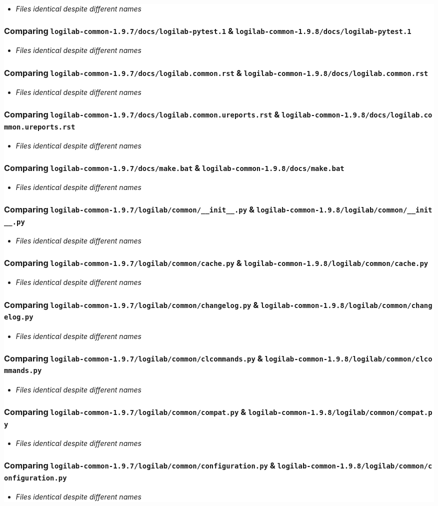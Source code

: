  * *Files identical despite different names*

### Comparing `logilab-common-1.9.7/docs/logilab-pytest.1` & `logilab-common-1.9.8/docs/logilab-pytest.1`

 * *Files identical despite different names*

### Comparing `logilab-common-1.9.7/docs/logilab.common.rst` & `logilab-common-1.9.8/docs/logilab.common.rst`

 * *Files identical despite different names*

### Comparing `logilab-common-1.9.7/docs/logilab.common.ureports.rst` & `logilab-common-1.9.8/docs/logilab.common.ureports.rst`

 * *Files identical despite different names*

### Comparing `logilab-common-1.9.7/docs/make.bat` & `logilab-common-1.9.8/docs/make.bat`

 * *Files identical despite different names*

### Comparing `logilab-common-1.9.7/logilab/common/__init__.py` & `logilab-common-1.9.8/logilab/common/__init__.py`

 * *Files identical despite different names*

### Comparing `logilab-common-1.9.7/logilab/common/cache.py` & `logilab-common-1.9.8/logilab/common/cache.py`

 * *Files identical despite different names*

### Comparing `logilab-common-1.9.7/logilab/common/changelog.py` & `logilab-common-1.9.8/logilab/common/changelog.py`

 * *Files identical despite different names*

### Comparing `logilab-common-1.9.7/logilab/common/clcommands.py` & `logilab-common-1.9.8/logilab/common/clcommands.py`

 * *Files identical despite different names*

### Comparing `logilab-common-1.9.7/logilab/common/compat.py` & `logilab-common-1.9.8/logilab/common/compat.py`

 * *Files identical despite different names*

### Comparing `logilab-common-1.9.7/logilab/common/configuration.py` & `logilab-common-1.9.8/logilab/common/configuration.py`

 * *Files identical despite different names*
